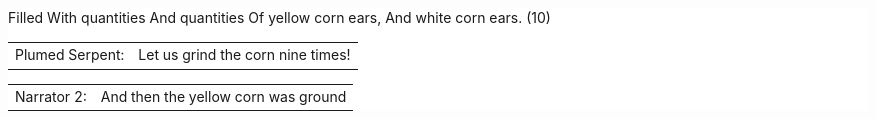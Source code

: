</td>
</tr>
<tr>
<td>
</td>
<td>
</td>
<td>
Filled
</td>
</tr>
<tr>
<td>
</td>
<td>
With quantities
</td>
</tr>
<tr>
<td>
</td>
<td>
</td>
<td>
And quantities
</td>
</tr>
<tr>
<td>
</td>
<td>
Of yellow corn ears,
</td>
</tr>
<tr>
<td>
</td>
<td>
</td>
<td>
And white corn ears. (10)
</td>
</tr>
</table>
<table border="0">
<tr>
<td>
Plumed Serpent:
</td>
<td>
Let us grind the corn nine times!
</td>
</tr>
</table>
<table border="0">
<tr>
<td>
Narrator 2:
</td>
<td>
And then the yellow corn was ground
</td>
</tr>
<tr>